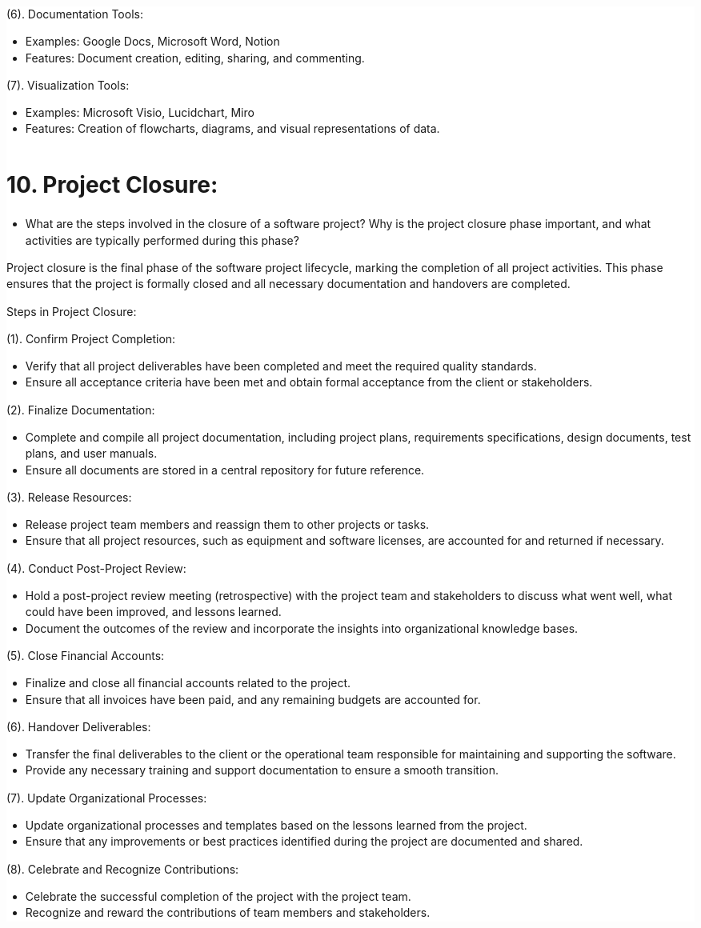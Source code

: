 (6). Documentation Tools:
   - Examples: Google Docs, Microsoft Word, Notion
   - Features: Document creation, editing, sharing, and commenting.

(7). Visualization Tools:
   - Examples: Microsoft Visio, Lucidchart, Miro
   - Features: Creation of flowcharts, diagrams, and visual representations of data.


# 10. Project Closure:
 - What are the steps involved in the closure of a software project? Why is the project closure phase important, and what activities are typically performed during this phase?


Project closure is the final phase of the software project lifecycle, marking the completion of all project activities. This phase ensures that the project is formally closed and all necessary documentation and handovers are completed.

Steps in Project Closure:

(1). Confirm Project Completion:
   - Verify that all project deliverables have been completed and meet the required quality standards.
   - Ensure all acceptance criteria have been met and obtain formal acceptance from the client or stakeholders.

(2). Finalize Documentation:
   - Complete and compile all project documentation, including project plans, requirements specifications, design documents, test plans, and user manuals.
   - Ensure all documents are stored in a central repository for future reference.

(3). Release Resources:
   - Release project team members and reassign them to other projects or tasks.
   - Ensure that all project resources, such as equipment and software licenses, are accounted for and returned if necessary.

(4). Conduct Post-Project Review:
   - Hold a post-project review meeting (retrospective) with the project team and stakeholders to discuss what went well, what could have been improved, and lessons learned.
   - Document the outcomes of the review and incorporate the insights into organizational knowledge bases.

(5). Close Financial Accounts:
   - Finalize and close all financial accounts related to the project.
   - Ensure that all invoices have been paid, and any remaining budgets are accounted for.

(6). Handover Deliverables:
   - Transfer the final deliverables to the client or the operational team responsible for maintaining and supporting the software.
   - Provide any necessary training and support documentation to ensure a smooth transition.

(7). Update Organizational Processes:
   - Update organizational processes and templates based on the lessons learned from the project.
   - Ensure that any improvements or best practices identified during the project are documented and shared.

(8). Celebrate and Recognize Contributions:
   - Celebrate the successful completion of the project with the project team.
   - Recognize and reward the contributions of team members and stakeholders.
